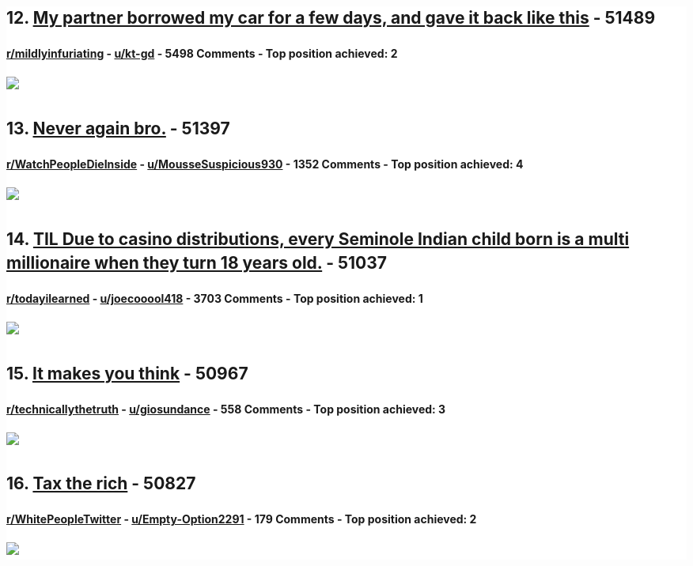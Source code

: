 ## 12. [My partner borrowed my car for a few days, and gave it back like this](http://reddit.com/r/mildlyinfuriating/comments/popbks/my_partner_borrowed_my_car_for_a_few_days_and/) - 51489
#### [r/mildlyinfuriating](http://reddit.com/r/mildlyinfuriating) - [u/kt-gd](http://reddit.com/u/kt-gd) - 5498 Comments - Top position achieved: 2

<a href="https://i.redd.it/xkjwg8duwnn71.jpg"><img src="https://a.thumbs.redditmedia.com/xRLQKz970wpTp6mryObS82No6ne5F1YoRd668QaGnq4.jpg"></img></a>

## 13. [Never again bro.](http://reddit.com/r/WatchPeopleDieInside/comments/poqk41/never_again_bro/) - 51397
#### [r/WatchPeopleDieInside](http://reddit.com/r/WatchPeopleDieInside) - [u/MousseSuspicious930](http://reddit.com/u/MousseSuspicious930) - 1352 Comments - Top position achieved: 4

<a href="https://gfycat.com/hollownicebluebreastedkookaburra"><img src="https://b.thumbs.redditmedia.com/ecaOvlQKgxJMesWppBxjZ8TsgjJOAbutjl7Hh8TzMxw.jpg"></img></a>

## 14. [TIL Due to casino distributions, every Seminole Indian child born is a multi millionaire when they turn 18 years old.](http://reddit.com/r/todayilearned/comments/por1ys/til_due_to_casino_distributions_every_seminole/) - 51037
#### [r/todayilearned](http://reddit.com/r/todayilearned) - [u/joecooool418](http://reddit.com/u/joecooool418) - 3703 Comments - Top position achieved: 1

<a href="https://moneyinc.com/richest-native-american-tribes/"><img src="https://b.thumbs.redditmedia.com/lIke2zn4mwASAxYm4dw0hxl_vc7GzMneOU_n60P9f9U.jpg"></img></a>

## 15. [It makes you think](http://reddit.com/r/technicallythetruth/comments/poxk78/it_makes_you_think/) - 50967
#### [r/technicallythetruth](http://reddit.com/r/technicallythetruth) - [u/giosundance](http://reddit.com/u/giosundance) - 558 Comments - Top position achieved: 3

<a href="https://i.redd.it/uzf32nd12qn71.jpg"><img src="https://b.thumbs.redditmedia.com/UXmRggufWvRLxXd77VGfaTDJY8KweS0puAi9wktvArY.jpg"></img></a>

## 16. [Tax the rich](http://reddit.com/r/WhitePeopleTwitter/comments/pon307/tax_the_rich/) - 50827
#### [r/WhitePeopleTwitter](http://reddit.com/r/WhitePeopleTwitter) - [u/Empty-Option2291](http://reddit.com/u/Empty-Option2291) - 179 Comments - Top position achieved: 2

<a href="https://i.redd.it/0v6izpya4nn71.jpg"><img src="https://b.thumbs.redditmedia.com/8lFYe350tfy48xrJS6zTor4qaBmxQHBozRzUvYz_PxQ.jpg"></img></a>
